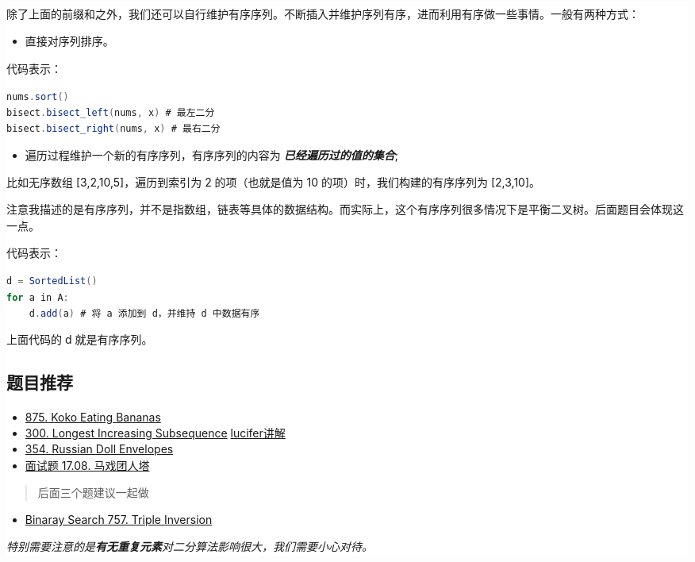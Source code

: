 除了上面的前缀和之外，我们还可以自行维护有序序列。不断插入并维护序列有序，进而利用有序做一些事情。一般有两种方式：
- 直接对序列排序。

代码表示：
```java
nums.sort()
bisect.bisect_left(nums, x) # 最左二分
bisect.bisect_right(nums, x) # 最右二分
```

- 遍历过程维护一个新的有序序列，有序序列的内容为 ***已经遍历过的值的集合***;
  
比如无序数组 [3,2,10,5]，遍历到索引为 2 的项（也就是值为 10 的项）时，我们构建的有序序列为 [2,3,10]。

注意我描述的是有序序列，并不是指数组，链表等具体的数据结构。而实际上，这个有序序列很多情况下是平衡二叉树。后面题目会体现这一点。

代码表示：
```java
d = SortedList()
for a in A:
    d.add(a) # 将 a 添加到 d，并维持 d 中数据有序
```
上面代码的 d 就是有序序列。

## 题目推荐

- [875. Koko Eating Bananas](https://leetcode.com/problems/koko-eating-bananas/)
- [300. Longest Increasing Subsequence](https://leetcode.com/problems/longest-increasing-subsequence/description/)  [lucifer讲解](https://lucifer.ren/blog/2020/06/20/LIS/)
- [354. Russian Doll Envelopes](https://leetcode.com/problems/russian-doll-envelopes/)
- [面试题 17.08. 马戏团人塔](https://leetcode.cn/problems/circus-tower-lcci/)

> 后面三个题建议一起做

- [Binaray Search 757. Triple Inversion](https://binarysearch.com/problems/Triple-Inversion)



*特别需要注意的是**有无重复元素**对二分算法影响很大，我们需要小心对待。*


